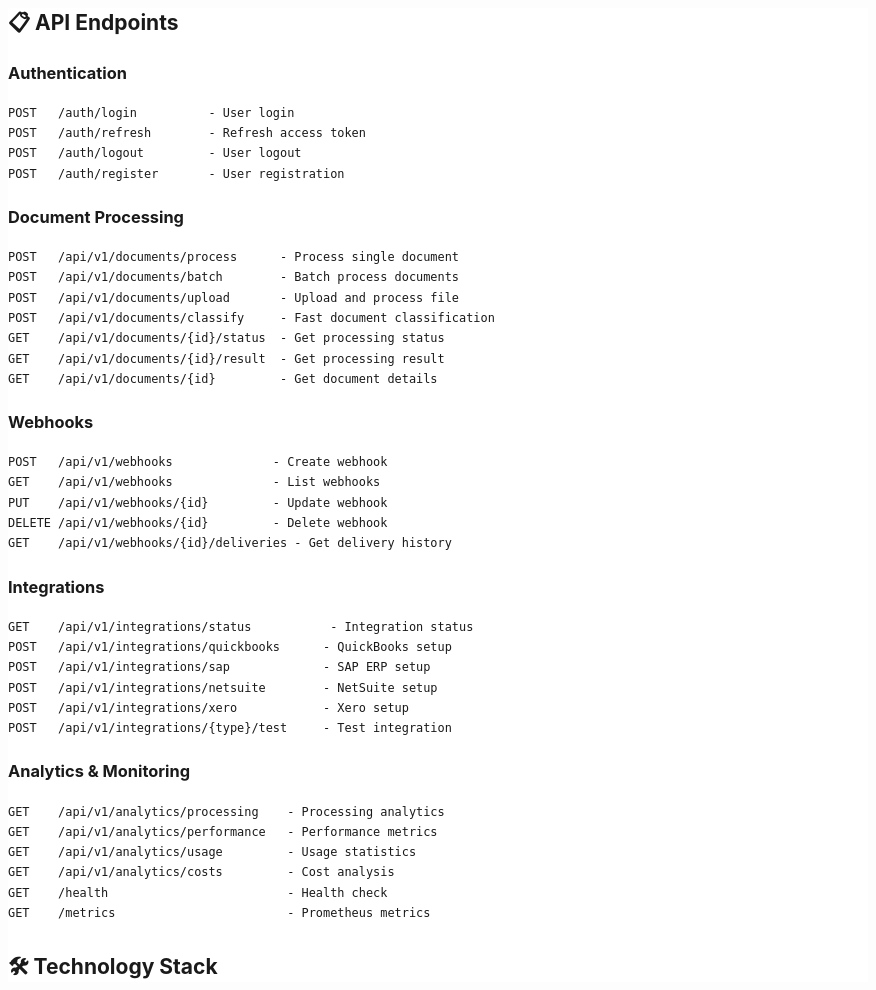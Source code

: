 ## 📋 API Endpoints

### Authentication
```
POST   /auth/login          - User login
POST   /auth/refresh        - Refresh access token
POST   /auth/logout         - User logout
POST   /auth/register       - User registration
```

### Document Processing
```
POST   /api/v1/documents/process      - Process single document
POST   /api/v1/documents/batch        - Batch process documents
POST   /api/v1/documents/upload       - Upload and process file
POST   /api/v1/documents/classify     - Fast document classification
GET    /api/v1/documents/{id}/status  - Get processing status
GET    /api/v1/documents/{id}/result  - Get processing result
GET    /api/v1/documents/{id}         - Get document details
```

### Webhooks
```
POST   /api/v1/webhooks              - Create webhook
GET    /api/v1/webhooks              - List webhooks
PUT    /api/v1/webhooks/{id}         - Update webhook
DELETE /api/v1/webhooks/{id}         - Delete webhook
GET    /api/v1/webhooks/{id}/deliveries - Get delivery history
```

### Integrations
```
GET    /api/v1/integrations/status           - Integration status
POST   /api/v1/integrations/quickbooks      - QuickBooks setup
POST   /api/v1/integrations/sap             - SAP ERP setup
POST   /api/v1/integrations/netsuite        - NetSuite setup
POST   /api/v1/integrations/xero            - Xero setup
POST   /api/v1/integrations/{type}/test     - Test integration
```

### Analytics & Monitoring
```
GET    /api/v1/analytics/processing    - Processing analytics
GET    /api/v1/analytics/performance   - Performance metrics
GET    /api/v1/analytics/usage         - Usage statistics
GET    /api/v1/analytics/costs         - Cost analysis
GET    /health                         - Health check
GET    /metrics                        - Prometheus metrics
```

## 🛠 Technology Stack
